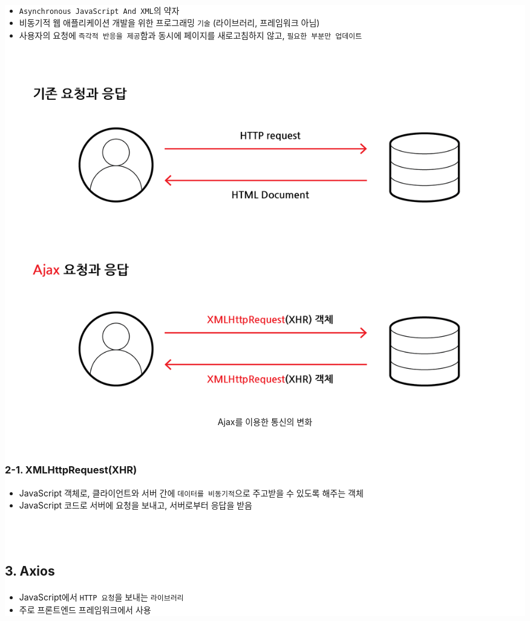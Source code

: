 - `Asynchronous JavaScript And XML`의 약자
- 비동기적 웹 애플리케이션 개발을 위한 프로그래밍 `기술` (라이브러리, 프레임워크 아님)
- 사용자의 요청에 `즉각적 반응을 제공`함과 동시에 페이지를 새로고침하지 않고, `필요한 부분만 업데이트`

<br>

<p align="center">
    <img src="django_XMLHttpRequest.png" alt="ajax 통신"><br/>
    <span>Ajax를 이용한 통신의 변화</span>
</p>

<br>

### 2-1. XMLHttpRequest(XHR)

- JavaScript 객체로, 클라이언트와 서버 간에 `데이터를 비동기적`으로 주고받을 수 있도록 해주는 객체
- JavaScript 코드로 서버에 요청을 보내고, 서버로부터 응답을 받음

<br>
<br>

## 3. Axios

- JavaScript에서 `HTTP 요청`을 보내는 `라이브러리`
- 주로 프론트엔드 프레임워크에서 사용
